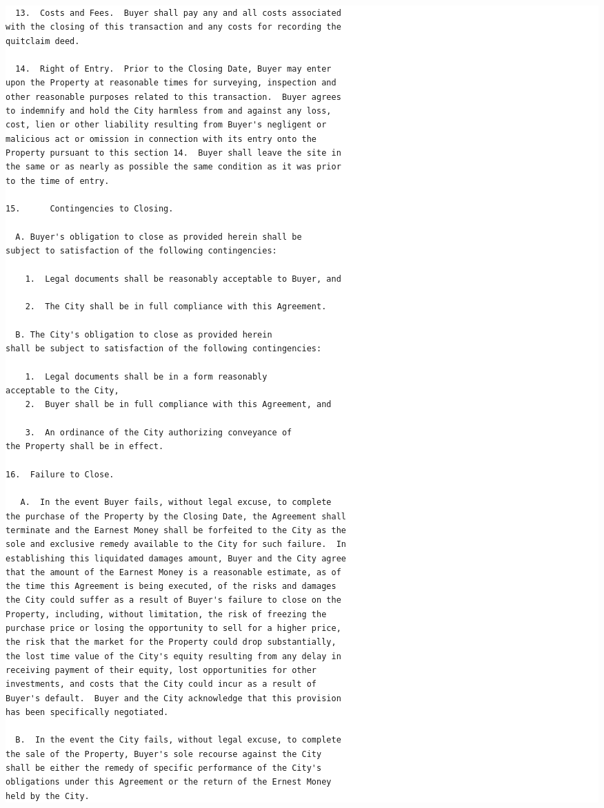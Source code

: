       13.  Costs and Fees.  Buyer shall pay any and all costs associated  
    with the closing of this transaction and any costs for recording the  
    quitclaim deed.  
  
      14.  Right of Entry.  Prior to the Closing Date, Buyer may enter  
    upon the Property at reasonable times for surveying, inspection and  
    other reasonable purposes related to this transaction.  Buyer agrees  
    to indemnify and hold the City harmless from and against any loss,  
    cost, lien or other liability resulting from Buyer's negligent or  
    malicious act or omission in connection with its entry onto the  
    Property pursuant to this section 14.  Buyer shall leave the site in  
    the same or as nearly as possible the same condition as it was prior  
    to the time of entry.  
  
    15.      Contingencies to Closing.  
  
      A. Buyer's obligation to close as provided herein shall be  
    subject to satisfaction of the following contingencies:  
  
        1.  Legal documents shall be reasonably acceptable to Buyer, and  
  
        2.  The City shall be in full compliance with this Agreement.  
  
      B. The City's obligation to close as provided herein  
    shall be subject to satisfaction of the following contingencies:  
  
        1.  Legal documents shall be in a form reasonably  
    acceptable to the City,  
        2.  Buyer shall be in full compliance with this Agreement, and  
  
        3.  An ordinance of the City authorizing conveyance of  
    the Property shall be in effect.  
  
    16.  Failure to Close.  
  
       A.  In the event Buyer fails, without legal excuse, to complete  
    the purchase of the Property by the Closing Date, the Agreement shall  
    terminate and the Earnest Money shall be forfeited to the City as the  
    sole and exclusive remedy available to the City for such failure.  In  
    establishing this liquidated damages amount, Buyer and the City agree  
    that the amount of the Earnest Money is a reasonable estimate, as of  
    the time this Agreement is being executed, of the risks and damages  
    the City could suffer as a result of Buyer's failure to close on the  
    Property, including, without limitation, the risk of freezing the  
    purchase price or losing the opportunity to sell for a higher price,  
    the risk that the market for the Property could drop substantially,  
    the lost time value of the City's equity resulting from any delay in  
    receiving payment of their equity, lost opportunities for other  
    investments, and costs that the City could incur as a result of  
    Buyer's default.  Buyer and the City acknowledge that this provision  
    has been specifically negotiated.  
  
      B.  In the event the City fails, without legal excuse, to complete  
    the sale of the Property, Buyer's sole recourse against the City  
    shall be either the remedy of specific performance of the City's  
    obligations under this Agreement or the return of the Ernest Money  
    held by the City.  
  